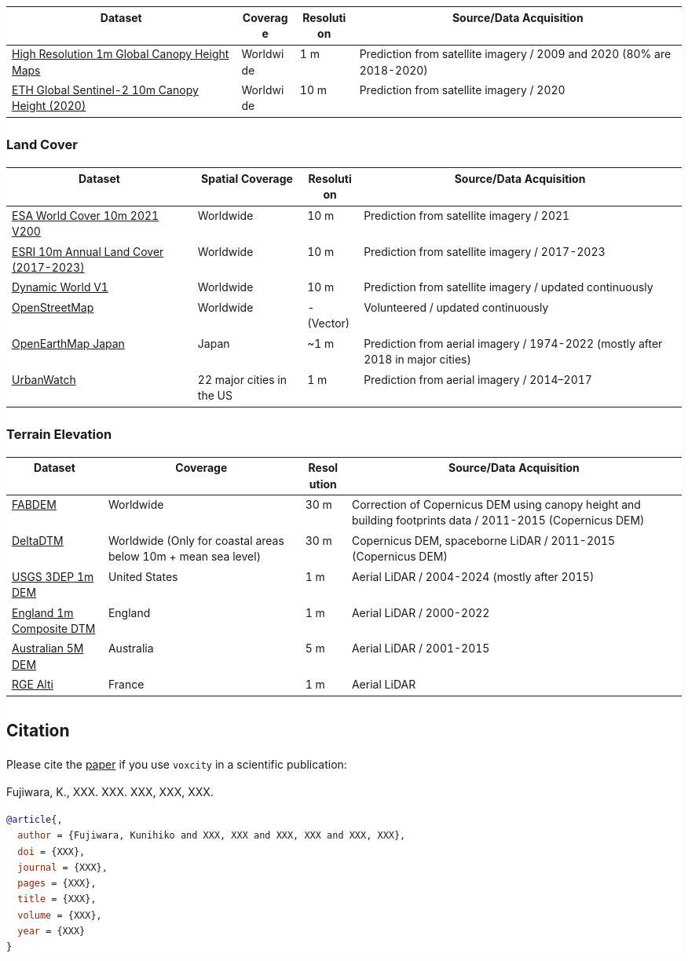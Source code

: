 | Dataset | Coverage | Resolution | Source/Data Acquisition |
|---------|-----------|------------|------------------------|
| [High Resolution 1m Global Canopy Height Maps](https://sustainability.atmeta.com/blog/2024/04/22/using-artificial-intelligence-to-map-the-earths-forests/) | Worldwide | 1 m | Prediction from satellite imagery / 2009 and 2020 (80% are 2018-2020) |
| [ETH Global Sentinel-2 10m Canopy Height (2020)](https://langnico.github.io/globalcanopyheight/) | Worldwide | 10 m | Prediction from satellite imagery / 2020 |

### Land Cover

| Dataset | Spatial Coverage | Resolution | Source/Data Acquisition |
|---------|------------------|------------|----------------------|
| [ESA World Cover 10m 2021 V200](https://zenodo.org/records/7254221) | Worldwide | 10 m | Prediction from satellite imagery / 2021 |
| [ESRI 10m Annual Land Cover (2017-2023)](https://www.arcgis.com/home/item.html?id=cfcb7609de5f478eb7666240902d4d3d) | Worldwide | 10 m | Prediction from satellite imagery / 2017-2023 |
| [Dynamic World V1](https://dynamicworld.app) | Worldwide | 10 m | Prediction from satellite imagery / updated continuously |
| [OpenStreetMap](https://www.openstreetmap.org) | Worldwide | - (Vector) | Volunteered / updated continuously |
| [OpenEarthMap Japan](https://www.open-earth-map.org/demo/Japan/leaflet.html) | Japan | ~1 m | Prediction from aerial imagery / 1974-2022 (mostly after 2018 in major cities) |
| [UrbanWatch](https://urbanwatch.charlotte.edu/) | 22 major cities in the US | 1 m | Prediction from aerial imagery / 2014–2017 |

### Terrain Elevation

| Dataset | Coverage | Resolution | Source/Data Acquisition |
|---------|-----------|------------|------------------------|
| [FABDEM](https://doi.org/10.5523/bris.25wfy0f9ukoge2gs7a5mqpq2j7) | Worldwide | 30 m | Correction of Copernicus DEM using canopy height and building footprints data / 2011-2015 (Copernicus DEM) |
| [DeltaDTM](https://gee-community-catalog.org/projects/delta_dtm/) | Worldwide (Only for coastal areas below 10m + mean sea level) | 30 m | Copernicus DEM, spaceborne LiDAR / 2011-2015 (Copernicus DEM) |
| [USGS 3DEP 1m DEM](https://www.usgs.gov/3d-elevation-program) | United States | 1 m | Aerial LiDAR / 2004-2024 (mostly after 2015) |
| [England 1m Composite DTM](https://environment.data.gov.uk/dataset/13787b9a-26a4-4775-8523-806d13af58fc) | England | 1 m | Aerial LiDAR / 2000-2022 |
| [Australian 5M DEM](https://ecat.ga.gov.au/geonetwork/srv/eng/catalog.search#/metadata/89644) | Australia | 5 m | Aerial LiDAR / 2001-2015 |
| [RGE Alti](https://geoservices.ign.fr/rgealti) | France | 1 m | Aerial LiDAR |


## Citation

Please cite the [paper](https://doi.org) if you use `voxcity` in a scientific publication:

Fujiwara, K., XXX. XXX. XXX, XXX, XXX.

```bibtex
@article{,
  author = {Fujiwara, Kunihiko and XXX, XXX and XXX, XXX and XXX, XXX},
  doi = {XXX},
  journal = {XXX},
  pages = {XXX},
  title = {XXX},
  volume = {XXX},
  year = {XXX}
}
```
